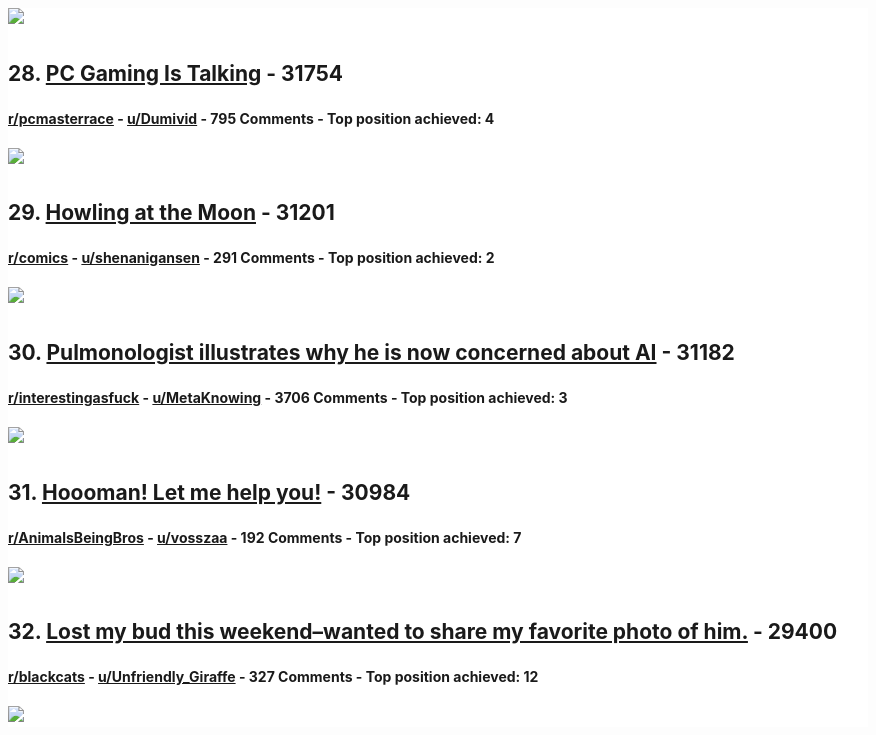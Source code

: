 <a href="https://i.redd.it/vdt8jvcdxq1f1.jpeg"><img src="https://b.thumbs.redditmedia.com/LTF65UEiLr6nM915RFaONST-3iyNJ5V3rma9djFSbkY.jpg"></img></a>

## 28. [PC Gaming Is Talking](http://reddit.com/r/pcmasterrace/comments/1kqlhn6/pc_gaming_is_talking/) - 31754
#### [r/pcmasterrace](http://reddit.com/r/pcmasterrace) - [u/Dumivid](http://reddit.com/u/Dumivid) - 795 Comments - Top position achieved: 4

<a href="https://i.redd.it/ct66oitrns1f1.png"><img src="https://b.thumbs.redditmedia.com/wckX2iz09PDDDYx5dZGJ2CJAipS9EC3BeQOrQVq4ncM.jpg"></img></a>

## 29. [Howling at the Moon](http://reddit.com/r/comics/comments/1kqb7g2/howling_at_the_moon/) - 31201
#### [r/comics](http://reddit.com/r/comics) - [u/shenanigansen](http://reddit.com/u/shenanigansen) - 291 Comments - Top position achieved: 2

<a href="https://i.redd.it/ortycms6mq1f1.png"><img src="https://b.thumbs.redditmedia.com/THL3nJ_nQ4Py3oDDvGBdO3d2BymUcqWy1lFA3I_paPg.jpg"></img></a>

## 30. [Pulmonologist illustrates why he is now concerned about AI](http://reddit.com/r/interestingasfuck/comments/1kqgrei/pulmonologist_illustrates_why_he_is_now_concerned/) - 31182
#### [r/interestingasfuck](http://reddit.com/r/interestingasfuck) - [u/MetaKnowing](http://reddit.com/u/MetaKnowing) - 3706 Comments - Top position achieved: 3

<a href="https://v.redd.it/p8vzpzz7rr1f1"><img src="https://external-preview.redd.it/OXFiMTcwMDhycjFmMVuiedghn6MYNoNOsq4Jk0WvG-sbv9zcT9DkH9DTaUQw.png?width=140&amp;height=140&amp;crop=140:140,smart&amp;format=jpg&amp;v=enabled&amp;lthumb=true&amp;s=6bd6e0ce7eb480188736862614aab11c475faf84"></img></a>

## 31. [Hoooman! Let me help you!](http://reddit.com/r/AnimalsBeingBros/comments/1kq9cbb/hoooman_let_me_help_you/) - 30984
#### [r/AnimalsBeingBros](http://reddit.com/r/AnimalsBeingBros) - [u/vosszaa](http://reddit.com/u/vosszaa) - 192 Comments - Top position achieved: 7

<a href="https://v.redd.it/tzf9bt6a5q1f1"><img src="https://external-preview.redd.it/NTI3bHFvcGI1cTFmMXl4mR6k0G45K3bSgaqXPr-WLsNDMPYmjgIN_TK6Yiwd.png?width=140&amp;height=140&amp;crop=140:140,smart&amp;format=jpg&amp;v=enabled&amp;lthumb=true&amp;s=0b02b0b7ccb76ac65d6ba1a821fdb1508d915340"></img></a>

## 32. [Lost my bud this weekend–wanted to share my favorite photo of him.](http://reddit.com/r/blackcats/comments/1kqbmc7/lost_my_bud_this_weekendwanted_to_share_my/) - 29400
#### [r/blackcats](http://reddit.com/r/blackcats) - [u/Unfriendly_Giraffe](http://reddit.com/u/Unfriendly_Giraffe) - 327 Comments - Top position achieved: 12

<a href="https://i.redd.it/i9urrrtipq1f1.png"><img src="https://b.thumbs.redditmedia.com/L8Gk3CMAVta2ciP7KIvNwqWWUzdcLrL43RIiRsKhqxc.jpg"></img></a>
